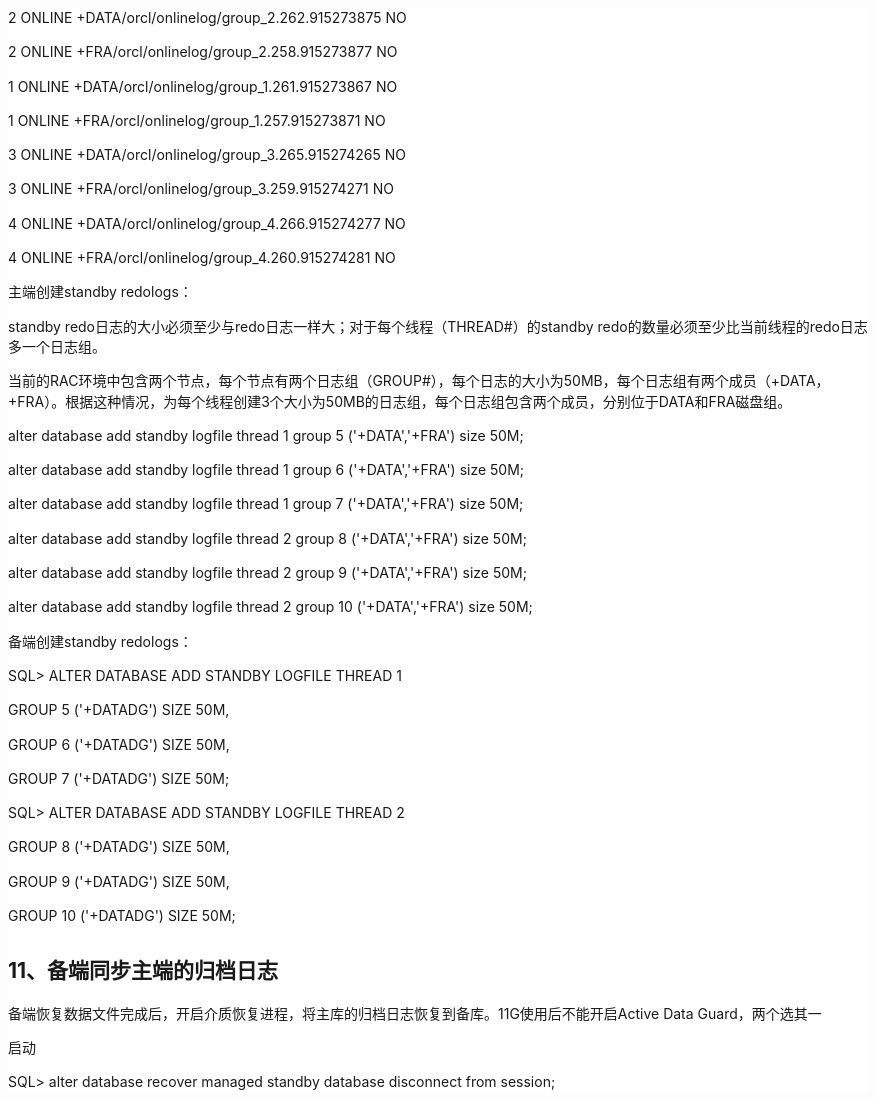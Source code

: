 2 ONLINE +DATA/orcl/onlinelog/group_2.262.915273875 NO

2 ONLINE +FRA/orcl/onlinelog/group_2.258.915273877 NO

1 ONLINE +DATA/orcl/onlinelog/group_1.261.915273867 NO

1 ONLINE +FRA/orcl/onlinelog/group_1.257.915273871 NO

3 ONLINE +DATA/orcl/onlinelog/group_3.265.915274265 NO

3 ONLINE +FRA/orcl/onlinelog/group_3.259.915274271 NO

4 ONLINE +DATA/orcl/onlinelog/group_4.266.915274277 NO

4 ONLINE +FRA/orcl/onlinelog/group_4.260.915274281 NO

主端创建standby redologs：

standby redo日志的大小必须至少与redo日志一样大；对于每个线程（THREAD#）的standby
redo的数量必须至少比当前线程的redo日志多一个日志组。

当前的RAC环境中包含两个节点，每个节点有两个日志组（GROUP#），每个日志的大小为50MB，每个日志组有两个成员（+DATA，+FRA）。根据这种情况，为每个线程创建3个大小为50MB的日志组，每个日志组包含两个成员，分别位于DATA和FRA磁盘组。

alter database add standby logfile thread 1 group 5 ('+DATA','+FRA') size 50M;

alter database add standby logfile thread 1 group 6 ('+DATA','+FRA') size 50M;

alter database add standby logfile thread 1 group 7 ('+DATA','+FRA') size 50M;

alter database add standby logfile thread 2 group 8 ('+DATA','+FRA') size 50M;

alter database add standby logfile thread 2 group 9 ('+DATA','+FRA') size 50M;

alter database add standby logfile thread 2 group 10 ('+DATA','+FRA') size
50M;

备端创建standby redologs：

SQL> ALTER DATABASE ADD STANDBY LOGFILE THREAD 1

GROUP 5 ('+DATADG') SIZE 50M,

GROUP 6 ('+DATADG') SIZE 50M,

GROUP 7 ('+DATADG') SIZE 50M;

SQL> ALTER DATABASE ADD STANDBY LOGFILE THREAD 2

GROUP 8 ('+DATADG') SIZE 50M,

GROUP 9 ('+DATADG') SIZE 50M,

GROUP 10 ('+DATADG') SIZE 50M;

## 11、备端同步主端的归档日志

备端恢复数据文件完成后，开启介质恢复进程，将主库的归档日志恢复到备库。11G使用后不能开启Active Data Guard，两个选其一

启动

SQL> alter database recover managed standby database disconnect from session;
